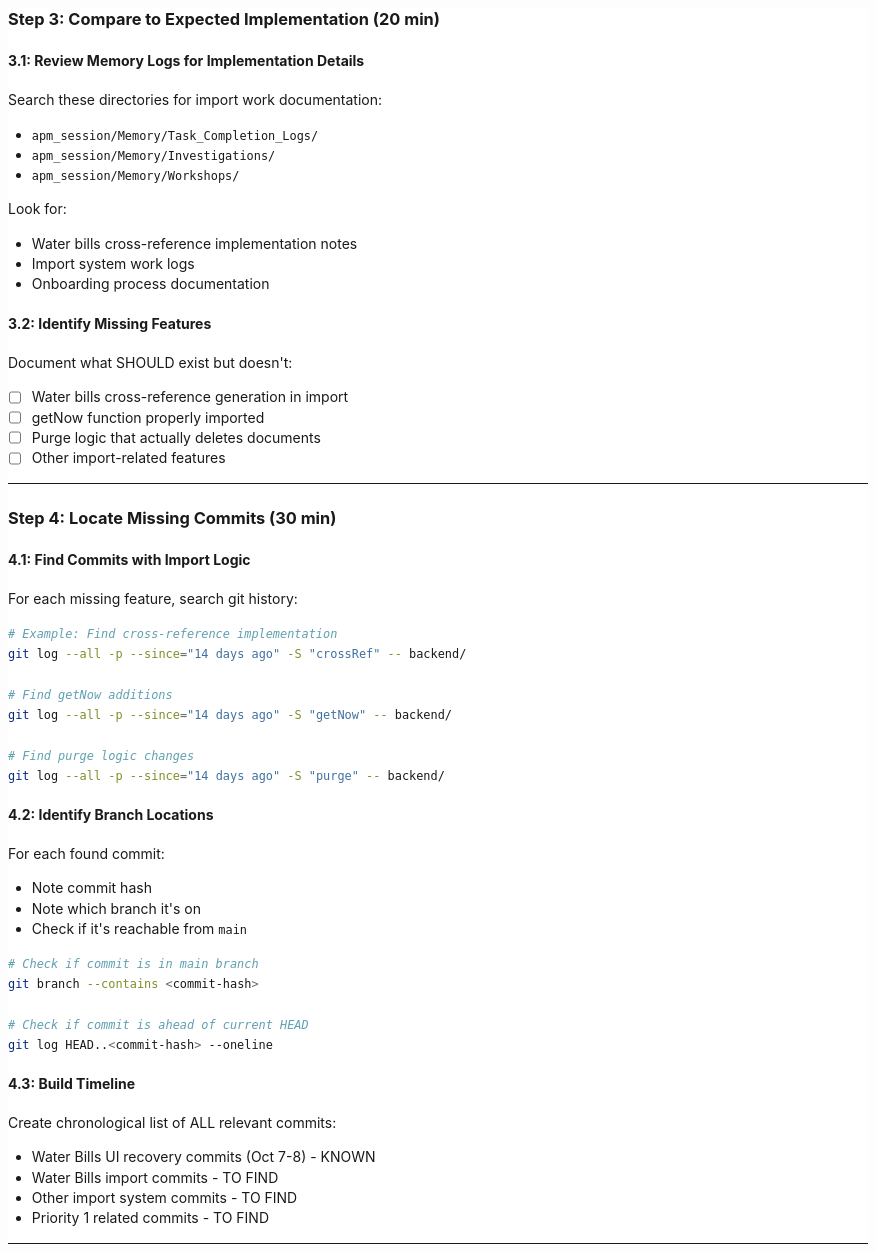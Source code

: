 
### Step 3: Compare to Expected Implementation (20 min)

#### 3.1: Review Memory Logs for Implementation Details
Search these directories for import work documentation:
- `apm_session/Memory/Task_Completion_Logs/`
- `apm_session/Memory/Investigations/`
- `apm_session/Memory/Workshops/`

Look for:
- Water bills cross-reference implementation notes
- Import system work logs
- Onboarding process documentation

#### 3.2: Identify Missing Features
Document what SHOULD exist but doesn't:
- [ ] Water bills cross-reference generation in import
- [ ] getNow function properly imported
- [ ] Purge logic that actually deletes documents
- [ ] Other import-related features

---

### Step 4: Locate Missing Commits (30 min)

#### 4.1: Find Commits with Import Logic
For each missing feature, search git history:
```bash
# Example: Find cross-reference implementation
git log --all -p --since="14 days ago" -S "crossRef" -- backend/

# Find getNow additions
git log --all -p --since="14 days ago" -S "getNow" -- backend/

# Find purge logic changes
git log --all -p --since="14 days ago" -S "purge" -- backend/
```

#### 4.2: Identify Branch Locations
For each found commit:
- Note commit hash
- Note which branch it's on
- Check if it's reachable from `main`
```bash
# Check if commit is in main branch
git branch --contains <commit-hash>

# Check if commit is ahead of current HEAD
git log HEAD..<commit-hash> --oneline
```

#### 4.3: Build Timeline
Create chronological list of ALL relevant commits:
- Water Bills UI recovery commits (Oct 7-8) - KNOWN
- Water Bills import commits - TO FIND
- Other import system commits - TO FIND
- Priority 1 related commits - TO FIND

---